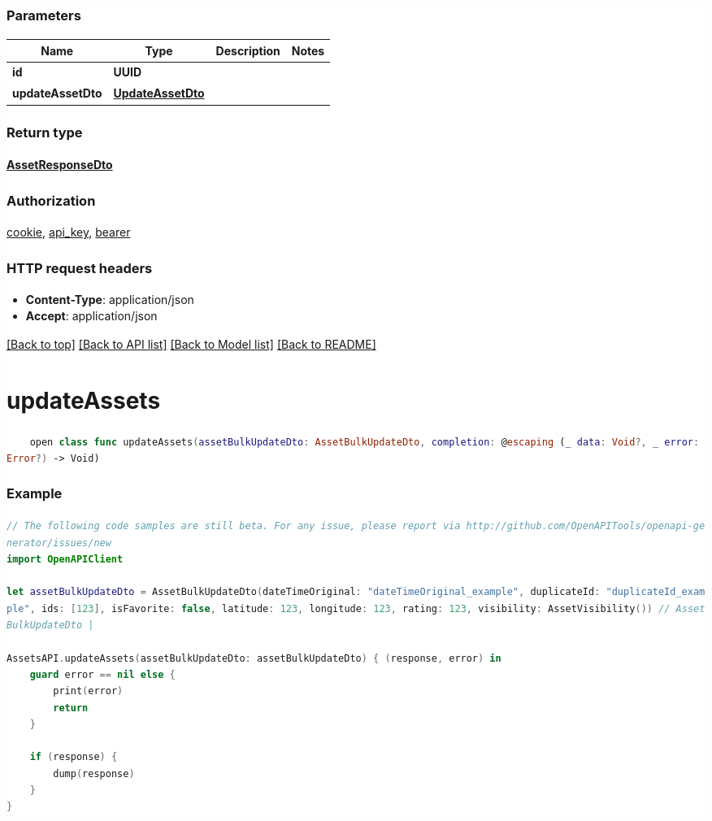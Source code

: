 ### Parameters

Name | Type | Description  | Notes
------------- | ------------- | ------------- | -------------
 **id** | **UUID** |  | 
 **updateAssetDto** | [**UpdateAssetDto**](UpdateAssetDto.md) |  | 

### Return type

[**AssetResponseDto**](AssetResponseDto.md)

### Authorization

[cookie](../README.md#cookie), [api_key](../README.md#api_key), [bearer](../README.md#bearer)

### HTTP request headers

 - **Content-Type**: application/json
 - **Accept**: application/json

[[Back to top]](#) [[Back to API list]](../README.md#documentation-for-api-endpoints) [[Back to Model list]](../README.md#documentation-for-models) [[Back to README]](../README.md)

# **updateAssets**
```swift
    open class func updateAssets(assetBulkUpdateDto: AssetBulkUpdateDto, completion: @escaping (_ data: Void?, _ error: Error?) -> Void)
```



### Example
```swift
// The following code samples are still beta. For any issue, please report via http://github.com/OpenAPITools/openapi-generator/issues/new
import OpenAPIClient

let assetBulkUpdateDto = AssetBulkUpdateDto(dateTimeOriginal: "dateTimeOriginal_example", duplicateId: "duplicateId_example", ids: [123], isFavorite: false, latitude: 123, longitude: 123, rating: 123, visibility: AssetVisibility()) // AssetBulkUpdateDto | 

AssetsAPI.updateAssets(assetBulkUpdateDto: assetBulkUpdateDto) { (response, error) in
    guard error == nil else {
        print(error)
        return
    }

    if (response) {
        dump(response)
    }
}
```

